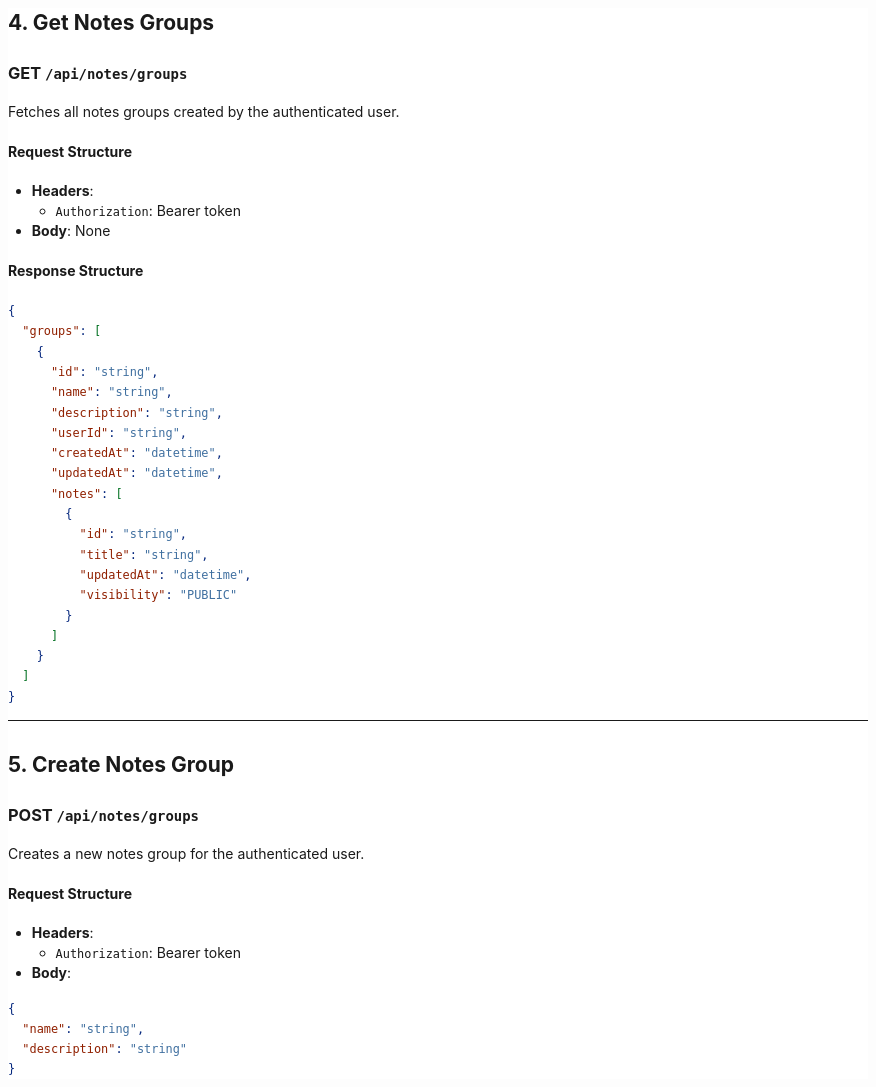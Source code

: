 
## **4. Get Notes Groups**

### **GET** `/api/notes/groups`

Fetches all notes groups created by the authenticated user.

#### Request Structure

- **Headers**:
  - `Authorization`: Bearer token
- **Body**: None

#### Response Structure

```json
{
  "groups": [
    {
      "id": "string",
      "name": "string",
      "description": "string",
      "userId": "string",
      "createdAt": "datetime",
      "updatedAt": "datetime",
      "notes": [
        {
          "id": "string",
          "title": "string",
          "updatedAt": "datetime",
          "visibility": "PUBLIC"
        }
      ]
    }
  ]
}
```

---

## **5. Create Notes Group**

### **POST** `/api/notes/groups`

Creates a new notes group for the authenticated user.

#### Request Structure

- **Headers**:
  - `Authorization`: Bearer token
- **Body**:

```json
{
  "name": "string",
  "description": "string"
}
```
